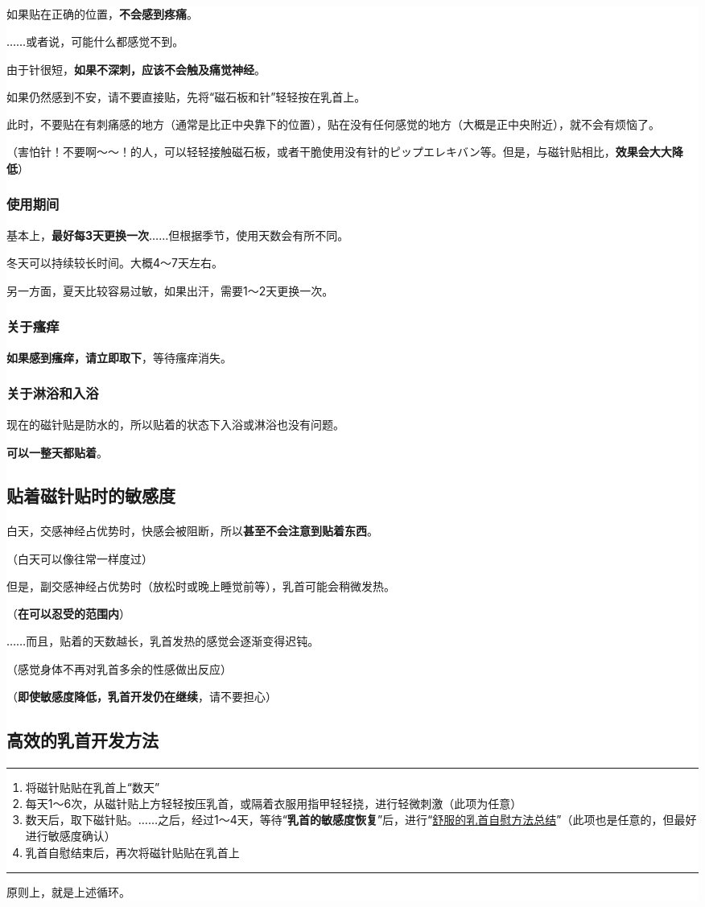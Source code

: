如果贴在正确的位置，**不会感到疼痛**。

……或者说，可能什么都感觉不到。

由于针很短，**如果不深刺，应该不会触及痛觉神经**。

如果仍然感到不安，请不要直接贴，先将“磁石板和针”轻轻按在乳首上。

此时，不要贴在有刺痛感的地方（通常是比正中央靠下的位置），贴在没有任何感觉的地方（大概是正中央附近），就不会有烦恼了。

（害怕针！不要啊～～！的人，可以轻轻接触磁石板，或者干脆使用没有针的ピップエレキバン等。但是，与磁针贴相比，**效果会大大降低**）

### 使用期间 [​](#使用期间)

基本上，**最好每3天更换一次**……但根据季节，使用天数会有所不同。

冬天可以持续较长时间。大概4～7天左右。

另一方面，夏天比较容易过敏，如果出汗，需要1～2天更换一次。

### 关于瘙痒 [​](#关于瘙痒)

**如果感到瘙痒，请立即取下**，等待瘙痒消失。

### 关于淋浴和入浴 [​](#关于淋浴和入浴)

现在的磁针贴是防水的，所以贴着的状态下入浴或淋浴也没有问题。

**可以一整天都贴着**。

## 贴着磁针贴时的敏感度 [​](#贴着磁针贴时的敏感度)

白天，交感神经占优势时，快感会被阻断，所以**甚至不会注意到贴着东西**。

（白天可以像往常一样度过）

但是，副交感神经占优势时（放松时或晚上睡觉前等），乳首可能会稍微发热。

（**在可以忍受的范围内**）

……而且，贴着的天数越长，乳首发热的感觉会逐渐变得迟钝。

（感觉身体不再对乳首多余的性感做出反应）

（**即使敏感度降低，乳首开发仍在继续**，请不要担心）

## 高效的乳首开发方法 [​](#高效的乳首开发方法-1)

* * *

1.  将磁针贴贴在乳首上“数天”
2.  每天1～6次，从磁针贴上方轻轻按压乳首，或隔着衣服用指甲轻轻挠，进行轻微刺激（此项为任意）
3.  数天后，取下磁针贴。……之后，经过1～4天，等待“**乳首的敏感度恢复**”后，进行“[舒服的乳首自慰方法总结](/h-life/nipple/chikuni/page-5.html)”（此项也是任意的，但最好进行敏感度确认）
4.  乳首自慰结束后，再次将磁针贴贴在乳首上

* * *

原则上，就是上述循环。
